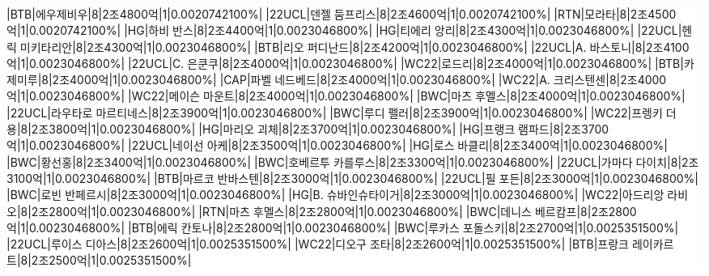 |BTB|에우제비우|8|2조4800억|1|0.0020742100%|
|22UCL|덴젤 둠프리스|8|2조4600억|1|0.0020742100%|
|RTN|모라타|8|2조4500억|1|0.0020742100%|
|HG|하비 반스|8|2조4400억|1|0.0023046800%|
|HG|티에리 앙리|8|2조4300억|1|0.0023046800%|
|22UCL|헨릭 미키타리안|8|2조4300억|1|0.0023046800%|
|BTB|리오 퍼디난드|8|2조4200억|1|0.0023046800%|
|22UCL|A. 바스토니|8|2조4100억|1|0.0023046800%|
|22UCL|C. 은쿤쿠|8|2조4000억|1|0.0023046800%|
|WC22|로드리|8|2조4000억|1|0.0023046800%|
|BTB|카제미루|8|2조4000억|1|0.0023046800%|
|CAP|파벨 네드베드|8|2조4000억|1|0.0023046800%|
|WC22|A. 크리스텐센|8|2조4000억|1|0.0023046800%|
|WC22|메이슨 마운트|8|2조4000억|1|0.0023046800%|
|BWC|마츠 후멜스|8|2조4000억|1|0.0023046800%|
|22UCL|라우타로 마르티네스|8|2조3900억|1|0.0023046800%|
|BWC|루디 펠러|8|2조3900억|1|0.0023046800%|
|WC22|프렝키 더용|8|2조3800억|1|0.0023046800%|
|HG|마리오 괴체|8|2조3700억|1|0.0023046800%|
|HG|프랭크 램파드|8|2조3700억|1|0.0023046800%|
|22UCL|네이선 아케|8|2조3500억|1|0.0023046800%|
|HG|로스 바클리|8|2조3400억|1|0.0023046800%|
|BWC|황선홍|8|2조3400억|1|0.0023046800%|
|BWC|호베르투 카를루스|8|2조3300억|1|0.0023046800%|
|22UCL|가마다 다이치|8|2조3100억|1|0.0023046800%|
|BTB|마르코 반바스텐|8|2조3000억|1|0.0023046800%|
|22UCL|필 포든|8|2조3000억|1|0.0023046800%|
|BWC|로빈 반페르시|8|2조3000억|1|0.0023046800%|
|HG|B. 슈바인슈타이거|8|2조3000억|1|0.0023046800%|
|WC22|아드리앙 라비오|8|2조2800억|1|0.0023046800%|
|RTN|마츠 후멜스|8|2조2800억|1|0.0023046800%|
|BWC|데니스 베르캄프|8|2조2800억|1|0.0023046800%|
|BTB|에릭 칸토나|8|2조2800억|1|0.0023046800%|
|BWC|루카스 포돌스키|8|2조2700억|1|0.0025351500%|
|22UCL|루이스 디아스|8|2조2600억|1|0.0025351500%|
|WC22|디오구 조타|8|2조2600억|1|0.0025351500%|
|BTB|프랑크 레이카르트|8|2조2500억|1|0.0025351500%|